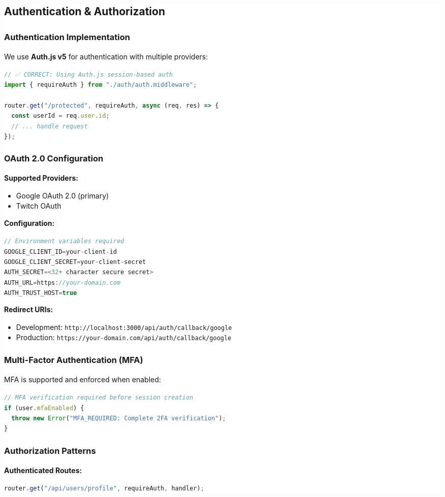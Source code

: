 
## Authentication & Authorization

### Authentication Implementation

We use **Auth.js v5** for authentication with multiple providers:

```typescript
// ✅ CORRECT: Using Auth.js session-based auth
import { requireAuth } from "./auth/auth.middleware";

router.get("/protected", requireAuth, async (req, res) => {
  const userId = req.user.id;
  // ... handle request
});
```

### OAuth 2.0 Configuration

**Supported Providers:**

- Google OAuth 2.0 (primary)
- Twitch OAuth

**Configuration:**

```typescript
// Environment variables required
GOOGLE_CLIENT_ID=your-client-id
GOOGLE_CLIENT_SECRET=your-client-secret
AUTH_SECRET=<32+ character secure secret>
AUTH_URL=https://your-domain.com
AUTH_TRUST_HOST=true
```

**Redirect URIs:**

- Development: `http://localhost:3000/api/auth/callback/google`
- Production: `https://your-domain.com/api/auth/callback/google`

### Multi-Factor Authentication (MFA)

MFA is supported and enforced when enabled:

```typescript
// MFA verification required before session creation
if (user.mfaEnabled) {
  throw new Error("MFA_REQUIRED: Complete 2FA verification");
}
```

### Authorization Patterns

**Authenticated Routes:**

```typescript
router.get("/api/users/profile", requireAuth, handler);
```
